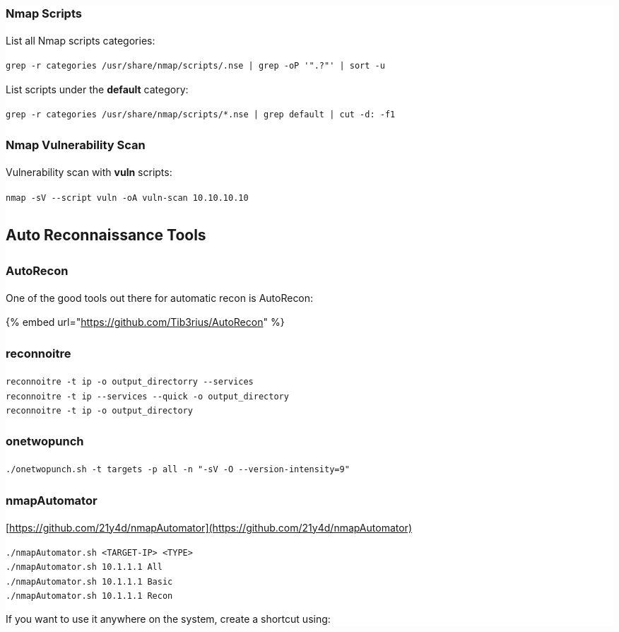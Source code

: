 ### Nmap Scripts

List all Nmap scripts categories:

```
grep -r categories /usr/share/nmap/scripts/.nse | grep -oP '".?"' | sort -u
```

List scripts under the **default** category:

```
grep -r categories /usr/share/nmap/scripts/*.nse | grep default | cut -d: -f1
```

### Nmap Vulnerability Scan

Vulnerability scan with **vuln** scripts:

```
nmap -sV --script vuln -oA vuln-scan 10.10.10.10
```

## Auto Reconnaissance Tools

### AutoRecon

One of the good tools out there for automatic recon is AutoRecon:

{% embed url="https://github.com/Tib3rius/AutoRecon" %}

### reconnoitre

```
reconnoitre -t ip -o output_directorry --services
reconnoitre -t ip --services --quick -o output_directory
reconnoitre -t ip -o output_directory
```

### onetwopunch

```
./onetwopunch.sh -t targets -p all -n "-sV -O --version-intensity=9"
```

### nmapAutomator

[https://github.com/21y4d/nmapAutomator](https://github.com/21y4d/nmapAutomator)

```
./nmapAutomator.sh <TARGET-IP> <TYPE>
./nmapAutomator.sh 10.1.1.1 All 
./nmapAutomator.sh 10.1.1.1 Basic  
./nmapAutomator.sh 10.1.1.1 Recon
```

If you want to use it anywhere on the system, create a shortcut using:

